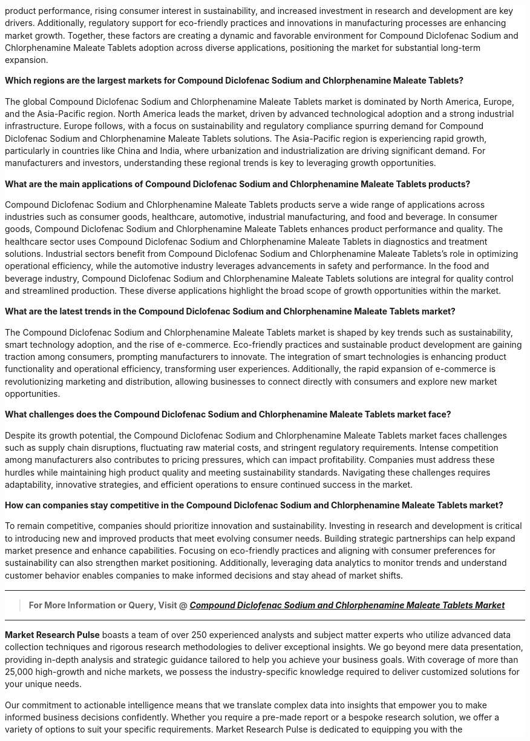 product performance, rising consumer interest in sustainability, and increased investment in research and development are key drivers. Additionally, regulatory support for eco-friendly practices and innovations in manufacturing processes are enhancing market growth. Together, these factors are creating a dynamic and favorable environment for Compound Diclofenac Sodium and Chlorphenamine Maleate Tablets adoption across diverse applications, positioning the market for substantial long-term expansion.</p><p><strong>Which regions are the largest markets for Compound Diclofenac Sodium and Chlorphenamine Maleate Tablets?</strong></p><p>The global Compound Diclofenac Sodium and Chlorphenamine Maleate Tablets market is dominated by North America, Europe, and the Asia-Pacific region. North America leads the market, driven by advanced technological adoption and a strong industrial infrastructure. Europe follows, with a focus on sustainability and regulatory compliance spurring demand for Compound Diclofenac Sodium and Chlorphenamine Maleate Tablets solutions. The Asia-Pacific region is experiencing rapid growth, particularly in countries like China and India, where urbanization and industrialization are driving significant demand. For manufacturers and investors, understanding these regional trends is key to leveraging growth opportunities.</p><p><strong>What are the main applications of Compound Diclofenac Sodium and Chlorphenamine Maleate Tablets products?</strong></p><p>Compound Diclofenac Sodium and Chlorphenamine Maleate Tablets products serve a wide range of applications across industries such as consumer goods, healthcare, automotive, industrial manufacturing, and food and beverage. In consumer goods, Compound Diclofenac Sodium and Chlorphenamine Maleate Tablets enhances product performance and quality. The healthcare sector uses Compound Diclofenac Sodium and Chlorphenamine Maleate Tablets in diagnostics and treatment solutions. Industrial sectors benefit from Compound Diclofenac Sodium and Chlorphenamine Maleate Tablets&rsquo;s role in optimizing operational efficiency, while the automotive industry leverages advancements in safety and performance. In the food and beverage industry, Compound Diclofenac Sodium and Chlorphenamine Maleate Tablets solutions are integral for quality control and streamlined production. These diverse applications highlight the broad scope of growth opportunities within the market.</p><p><strong>What are the latest trends in the Compound Diclofenac Sodium and Chlorphenamine Maleate Tablets market?</strong></p><p>The Compound Diclofenac Sodium and Chlorphenamine Maleate Tablets market is shaped by key trends such as sustainability, smart technology adoption, and the rise of e-commerce. Eco-friendly practices and sustainable product development are gaining traction among consumers, prompting manufacturers to innovate. The integration of smart technologies is enhancing product functionality and operational efficiency, transforming user experiences. Additionally, the rapid expansion of e-commerce is revolutionizing marketing and distribution, allowing businesses to connect directly with consumers and explore new market opportunities.</p><p><strong>What challenges does the Compound Diclofenac Sodium and Chlorphenamine Maleate Tablets market face?</strong></p><p>Despite its growth potential, the Compound Diclofenac Sodium and Chlorphenamine Maleate Tablets market faces challenges such as supply chain disruptions, fluctuating raw material costs, and stringent regulatory requirements. Intense competition among manufacturers also contributes to pricing pressures, which can impact profitability. Companies must address these hurdles while maintaining high product quality and meeting sustainability standards. Navigating these challenges requires adaptability, innovative strategies, and efficient operations to ensure continued success in the market.</p><p><strong>How can companies stay competitive in the Compound Diclofenac Sodium and Chlorphenamine Maleate Tablets market?</strong></p><p>To remain competitive, companies should prioritize innovation and sustainability. Investing in research and development is critical to introducing new and improved products that meet evolving consumer needs. Building strategic partnerships can help expand market presence and enhance capabilities. Focusing on eco-friendly practices and aligning with consumer preferences for sustainability can also strengthen market positioning. Additionally, leveraging data analytics to monitor trends and understand customer behavior enables companies to make informed decisions and stay ahead of market shifts.</p><hr /><blockquote><p><strong>For More Information or Query, Visit @&nbsp;<em><a href="https://marketresearchpulse.com/report/120304/compound-diclofenac-sodium-and-chlorphenamine-maleate-tablets-market?utm_source=Linkedin&utm_medium=0116">Compound Diclofenac Sodium and Chlorphenamine Maleate Tablets Market</a></em></strong></p></blockquote><hr /><p><strong>Market Research Pulse</strong> boasts a team of over 250 experienced analysts and subject matter experts who utilize advanced data collection techniques and rigorous research methodologies to deliver exceptional insights. We go beyond mere data presentation, providing in-depth analysis and strategic guidance tailored to help you achieve your business goals. With coverage of more than 25,000 high-growth and niche markets, we possess the industry-specific knowledge required to deliver customized solutions for your unique needs.</p><p>Our commitment to actionable intelligence means that we translate complex data into insights that empower you to make informed business decisions confidently. Whether you require a pre-made report or a bespoke research solution, we offer a variety of options to suit your specific requirements. Market Research Pulse is dedicated to equipping you with the